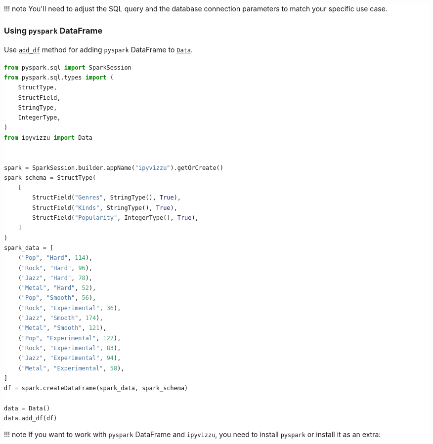 !!! note
    You'll need to adjust the SQL query and the database connection parameters
    to match your specific use case.

### Using `pyspark` DataFrame

Use
[`add_df`](../reference/ipyvizzu/animation.md#ipyvizzu.animation.Data.add_df)
method for adding `pyspark` DataFrame to
[`Data`](../reference/ipyvizzu/animation.md#ipyvizzu.animation.Data).

```python
from pyspark.sql import SparkSession
from pyspark.sql.types import (
    StructType,
    StructField,
    StringType,
    IntegerType,
)
from ipyvizzu import Data


spark = SparkSession.builder.appName("ipyvizzu").getOrCreate()
spark_schema = StructType(
    [
        StructField("Genres", StringType(), True),
        StructField("Kinds", StringType(), True),
        StructField("Popularity", IntegerType(), True),
    ]
)
spark_data = [
    ("Pop", "Hard", 114),
    ("Rock", "Hard", 96),
    ("Jazz", "Hard", 78),
    ("Metal", "Hard", 52),
    ("Pop", "Smooth", 56),
    ("Rock", "Experimental", 36),
    ("Jazz", "Smooth", 174),
    ("Metal", "Smooth", 121),
    ("Pop", "Experimental", 127),
    ("Rock", "Experimental", 83),
    ("Jazz", "Experimental", 94),
    ("Metal", "Experimental", 58),
]
df = spark.createDataFrame(spark_data, spark_schema)

data = Data()
data.add_df(df)
```

!!! note
    If you want to work with `pyspark` DataFrame and `ipyvizzu`, you need to
    install `pyspark` or install it as an extra:
